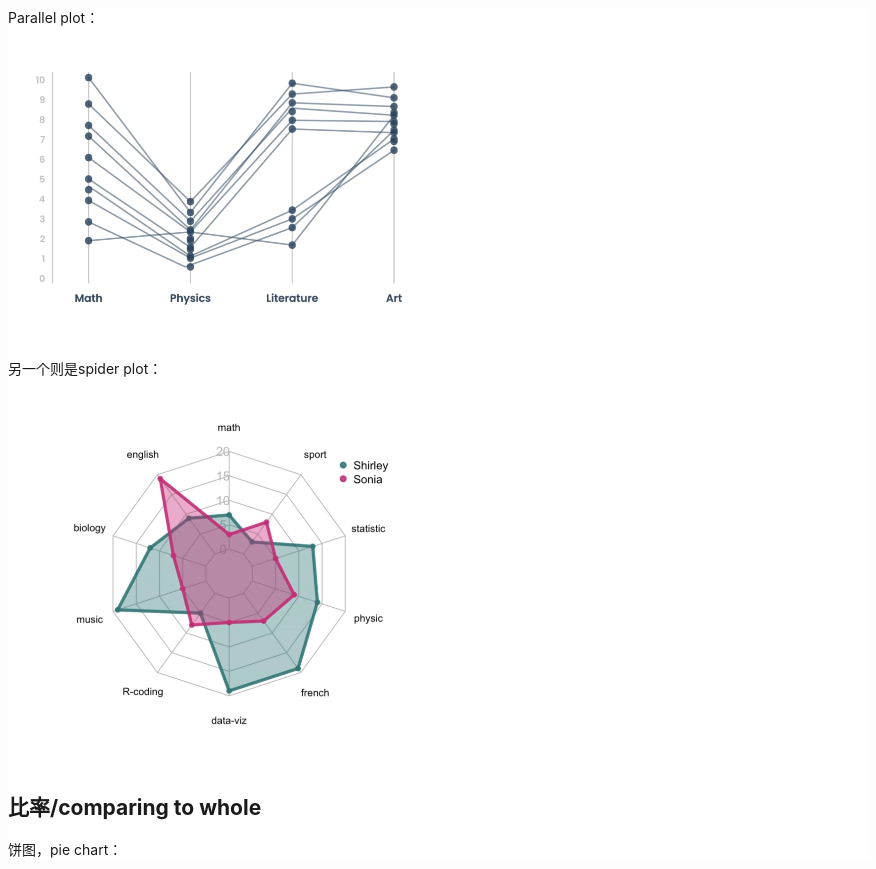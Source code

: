 Parallel plot：

![Untitled](%E5%8F%AF%E8%A7%86%E5%8C%96%E7%9F%A5%E8%AF%86%E7%82%B9%E6%B1%87%E6%80%BB%200a726c8497994afca30d64b071f9457c/Untitled%2094.png)

另一个则是spider plot：

![Untitled](%E5%8F%AF%E8%A7%86%E5%8C%96%E7%9F%A5%E8%AF%86%E7%82%B9%E6%B1%87%E6%80%BB%200a726c8497994afca30d64b071f9457c/Untitled%2095.png)

## 比率/comparing to whole

饼图，pie chart：

